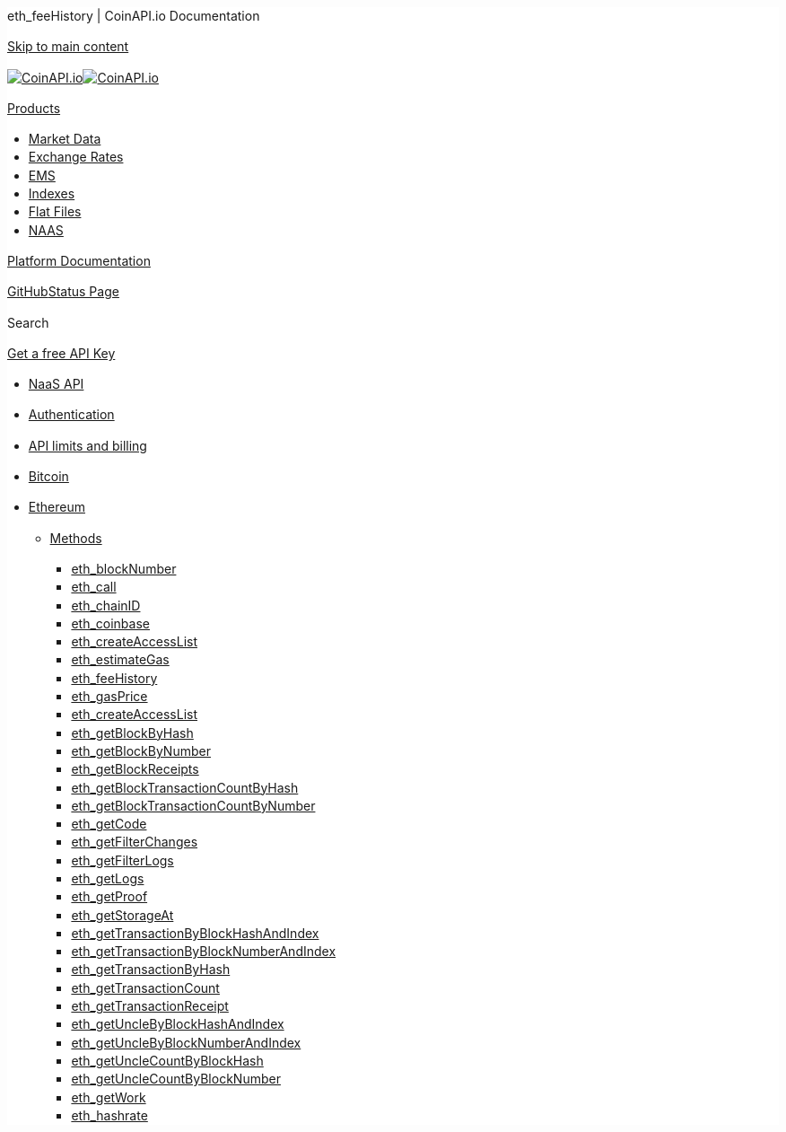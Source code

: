 eth\_feeHistory | CoinAPI.io Documentation




[Skip to main content](#__docusaurus_skipToContent_fallback)

[![CoinAPI.io](/img/logo.svg)![CoinAPI.io](/img/logo.svg)](https://www.coinapi.io)

[Products](/naas-api/ethereum/Methods/eth_feeHistory)

* [Market Data](/market-data/)
* [Exchange Rates](/exchange-rates-api/)
* [EMS](/ems-api/)
* [Indexes](/indexes-api/)
* [Flat Files](/flat-files-api/)
* [NAAS](/naas-api/)

[Platform Documentation](/general/authentication)

[GitHub](https://github.com/api-bricks/api-bricks-sdk)[Status Page](https://status.coinapi.io)

Search

[Get a free API Key](https://console.coinapi.io/?link=/apikeys/create)

* [NaaS API](/naas-api/)
* [Authentication](/naas-api/authentication)
* [API limits and billing](/naas-api/api-limits-and-billing-metrics)
* [Bitcoin](/naas-api/bitcoin/)
* [Ethereum](/naas-api/ethereum/)

  + [Methods](/naas-api/ethereum/Methods/eth_blockNumber)

    - [eth\_blockNumber](/naas-api/ethereum/Methods/eth_blockNumber)
    - [eth\_call](/naas-api/ethereum/Methods/eth_call)
    - [eth\_chainID](/naas-api/ethereum/Methods/eth_chainId)
    - [eth\_coinbase](/naas-api/ethereum/Methods/eth_coinbase)
    - [eth\_createAccessList](/naas-api/ethereum/Methods/eth_createAccessList)
    - [eth\_estimateGas](/naas-api/ethereum/Methods/eth_estimateGas)
    - [eth\_feeHistory](/naas-api/ethereum/Methods/eth_feeHistory)
    - [eth\_gasPrice](/naas-api/ethereum/Methods/eth_gasPrice)
    - [eth\_createAccessList](/naas-api/ethereum/Methods/eth_getBalance)
    - [eth\_getBlockByHash](/naas-api/ethereum/Methods/eth_getBlockByHash)
    - [eth\_getBlockByNumber](/naas-api/ethereum/Methods/eth_getBlockByNumber)
    - [eth\_getBlockReceipts](/naas-api/ethereum/Methods/eth_getBlockReceipts)
    - [eth\_getBlockTransactionCountByHash](/naas-api/ethereum/Methods/eth_getBlockTransactionCountByHash)
    - [eth\_getBlockTransactionCountByNumber](/naas-api/ethereum/Methods/eth_getBlockTransactionCountByNumber)
    - [eth\_getCode](/naas-api/ethereum/Methods/eth_getCode)
    - [eth\_getFilterChanges](/naas-api/ethereum/Methods/eth_getFilterChanges)
    - [eth\_getFilterLogs](/naas-api/ethereum/Methods/eth_getFilterLogs)
    - [eth\_getLogs](/naas-api/ethereum/Methods/eth_getLogs)
    - [eth\_getProof](/naas-api/ethereum/Methods/eth_getProof)
    - [eth\_getStorageAt](/naas-api/ethereum/Methods/eth_getStorageAt)
    - [eth\_getTransactionByBlockHashAndIndex](/naas-api/ethereum/Methods/eth_getTransactionByBlockHashAndIndex)
    - [eth\_getTransactionByBlockNumberAndIndex](/naas-api/ethereum/Methods/eth_getTransactionByBlockNumberAndIndex)
    - [eth\_getTransactionByHash](/naas-api/ethereum/Methods/eth_getTransactionByHash)
    - [eth\_getTransactionCount](/naas-api/ethereum/Methods/eth_getTransactionCount)
    - [eth\_getTransactionReceipt](/naas-api/ethereum/Methods/eth_getTransactionReceipt)
    - [eth\_getUncleByBlockHashAndIndex](/naas-api/ethereum/Methods/eth_getUncleByBlockHashAndIndex)
    - [eth\_getUncleByBlockNumberAndIndex](/naas-api/ethereum/Methods/eth_getUncleByBlockNumberAndIndex)
    - [eth\_getUncleCountByBlockHash](/naas-api/ethereum/Methods/eth_getUncleCountByBlockHash)
    - [eth\_getUncleCountByBlockNumber](/naas-api/ethereum/Methods/eth_getUncleCountByBlockNumber)
    - [eth\_getWork](/naas-api/ethereum/Methods/eth_getWork)
    - [eth\_hashrate](/naas-api/ethereum/Methods/eth_hashrate)